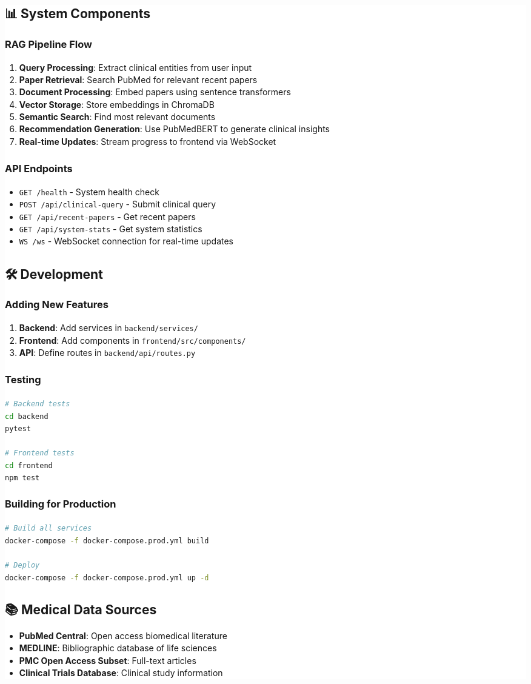 ## 📊 System Components

### RAG Pipeline Flow
1. **Query Processing**: Extract clinical entities from user input
2. **Paper Retrieval**: Search PubMed for relevant recent papers
3. **Document Processing**: Embed papers using sentence transformers
4. **Vector Storage**: Store embeddings in ChromaDB
5. **Semantic Search**: Find most relevant documents
6. **Recommendation Generation**: Use PubMedBERT to generate clinical insights
7. **Real-time Updates**: Stream progress to frontend via WebSocket

### API Endpoints
- `GET /health` - System health check
- `POST /api/clinical-query` - Submit clinical query
- `GET /api/recent-papers` - Get recent papers
- `GET /api/system-stats` - Get system statistics
- `WS /ws` - WebSocket connection for real-time updates

## 🛠️ Development

### Adding New Features
1. **Backend**: Add services in `backend/services/`
2. **Frontend**: Add components in `frontend/src/components/`
3. **API**: Define routes in `backend/api/routes.py`

### Testing
```bash
# Backend tests
cd backend
pytest

# Frontend tests
cd frontend
npm test
```

### Building for Production
```bash
# Build all services
docker-compose -f docker-compose.prod.yml build

# Deploy
docker-compose -f docker-compose.prod.yml up -d
```

## 📚 Medical Data Sources

- **PubMed Central**: Open access biomedical literature
- **MEDLINE**: Bibliographic database of life sciences
- **PMC Open Access Subset**: Full-text articles
- **Clinical Trials Database**: Clinical study information
